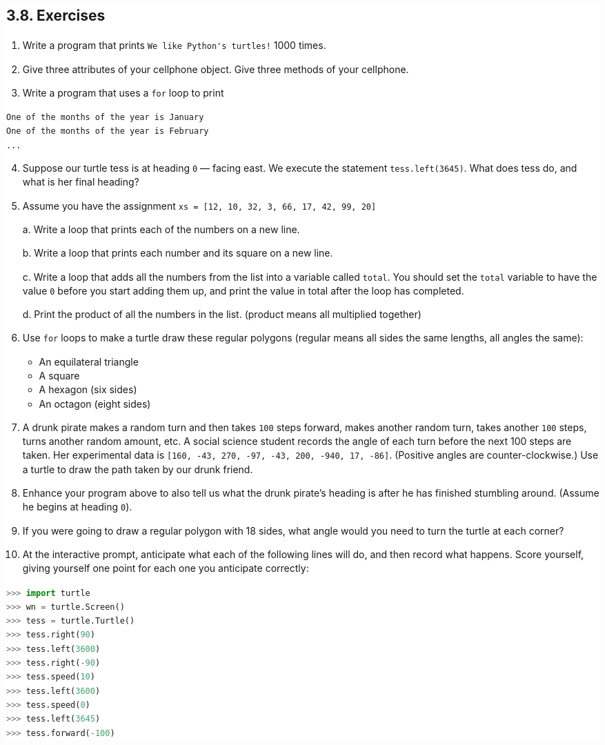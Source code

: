 ## 3.8. Exercises

1. Write a program that prints `We like Python's turtles!` 1000 times.

2. Give three attributes of your cellphone object. Give three methods of your cellphone.

3. Write a program that uses a `for` loop to print

```
One of the months of the year is January
One of the months of the year is February
...
```

4. Suppose our turtle tess is at heading `0` — facing east. We execute the statement `tess.left(3645)`. What does tess do, and what is her final heading?

5. Assume you have the assignment `xs = [12, 10, 32, 3, 66, 17, 42, 99, 20]`

    a. Write a loop that prints each of the numbers on a new line.

    b. Write a loop that prints each number and its square on a new line.

    c. Write a loop that adds all the numbers from the list into a variable called `total`. You should set the `total` variable to have the value `0` before you start adding them up, and print the value in total after the loop has completed.

    d. Print the product of all the numbers in the list. (product means all multiplied together)

6. Use `for` loops to make a turtle draw these regular polygons (regular means all sides the same lengths, all angles the same):

    - An equilateral triangle
    - A square
    - A hexagon (six sides)
    - An octagon (eight sides)

7. A drunk pirate makes a random turn and then takes `100` steps forward, makes another random turn, takes another `100` steps, turns another random amount, etc. A social science student records the angle of each turn before the next 100 steps are taken. Her experimental data is `[160, -43, 270, -97, -43, 200, -940, 17, -86]`. (Positive angles are counter-clockwise.) Use a turtle to draw the path taken by our drunk friend.

8. Enhance your program above to also tell us what the drunk pirate’s heading is after he has finished stumbling around. (Assume he begins at heading `0`).

9. If you were going to draw a regular polygon with 18 sides, what angle would you need to turn the turtle at each corner?

10. At the interactive prompt, anticipate what each of the following lines will do, and then record what happens. Score yourself, giving yourself one point for each one you anticipate correctly:

```python
>>> import turtle
>>> wn = turtle.Screen()
>>> tess = turtle.Turtle()
>>> tess.right(90)
>>> tess.left(3600)
>>> tess.right(-90)
>>> tess.speed(10)
>>> tess.left(3600)
>>> tess.speed(0)
>>> tess.left(3645)
>>> tess.forward(-100)
```
